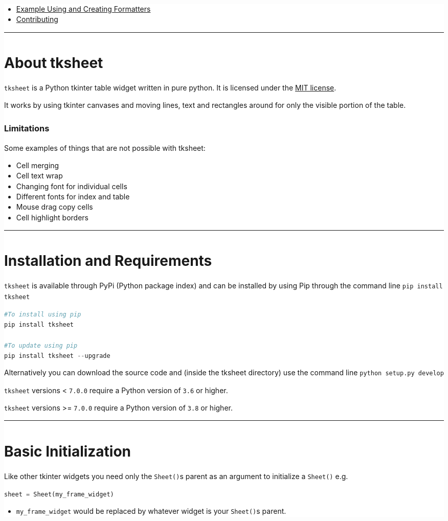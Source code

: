- [Example Using and Creating Formatters](https://github.com/ragardner/tksheet/wiki/Version-7#example-using-and-creating-formatters)
- [Contributing](https://github.com/ragardner/tksheet/wiki/Version-7#contributing)

---
# **About tksheet**

`tksheet` is a Python tkinter table widget written in pure python. It is licensed under the [MIT license](https://github.com/ragardner/tksheet/blob/master/LICENSE.txt).

It works by using tkinter canvases and moving lines, text and rectangles around for only the visible portion of the table.

### **Limitations**

Some examples of things that are not possible with tksheet:
- Cell merging
- Cell text wrap
- Changing font for individual cells
- Different fonts for index and table
- Mouse drag copy cells
- Cell highlight borders

---
# **Installation and Requirements**

`tksheet` is available through PyPi (Python package index) and can be installed by using Pip through the command line `pip install tksheet`

```python
#To install using pip
pip install tksheet

#To update using pip
pip install tksheet --upgrade
```

Alternatively you can download the source code and (inside the tksheet directory) use the command line `python setup.py develop`

`tksheet` versions < `7.0.0` require a Python version of `3.6` or higher.

`tksheet` versions >= `7.0.0` require a Python version of `3.8` or higher.

---
# **Basic Initialization**

Like other tkinter widgets you need only the `Sheet()`s parent as an argument to initialize a `Sheet()` e.g.
```python
sheet = Sheet(my_frame_widget)
```
- `my_frame_widget` would be replaced by whatever widget is your `Sheet()`s parent.
